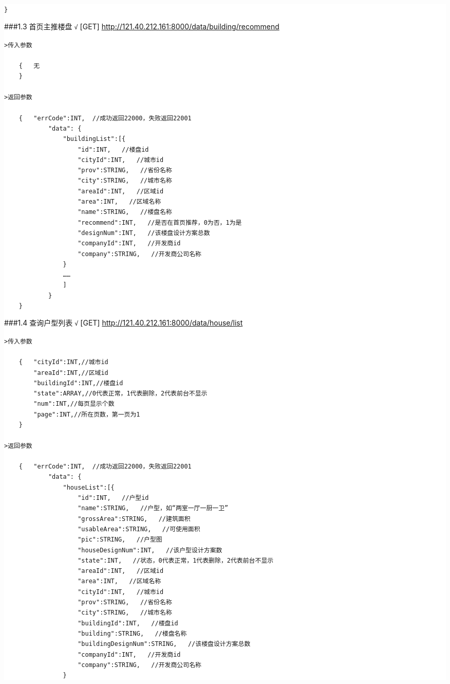 	}

###1.3 首页主推楼盘 ``` √ ```
[GET] http://121.40.212.161:8000/data/building/recommend

    >传入参数

    	{   无
    	}

    >返回参数

    	{   "errCode":INT,  //成功返回22000，失败返回22001
        		"data": {
        			"buildingList":[{
                    	"id":INT,   //楼盘id
                    	"cityId":INT,   //城市id
                    	"prov":STRING,   //省份名称
                    	"city":STRING,   //城市名称
                    	"areaId":INT,   //区域id
                    	"area":INT,   //区域名称
                    	"name":STRING,   //楼盘名称
                    	"recommend":INT,   //是否在首页推荐，0为否，1为是
                    	"designNum":INT,   //该楼盘设计方案总数
                    	"companyId":INT,   //开发商id
                    	"company":STRING,   //开发商公司名称
                    }
                    ……
                    ]
        		}
        }

###1.4 查询户型列表 ``` √ ```
[GET] http://121.40.212.161:8000/data/house/list

    >传入参数

    	{   "cityId":INT,//城市id
            "areaId":INT,//区域id
            "buildingId":INT,//楼盘id
            "state":ARRAY,//0代表正常，1代表删除，2代表前台不显示
            "num":INT,//每页显示个数
            "page":INT,//所在页数，第一页为1
    	}

    >返回参数

    	{   "errCode":INT,  //成功返回22000，失败返回22001
        		"data": {
        			"houseList":[{
                    	"id":INT,   //户型id
                    	"name":STRING,   //户型，如“两室一厅一厨一卫”
                    	"grossArea":STRING,   //建筑面积
                    	"usableArea":STRING,   //可使用面积
                    	"pic":STRING,   //户型图
                    	"houseDesignNum":INT,   //该户型设计方案数
                    	"state":INT,   //状态，0代表正常，1代表删除，2代表前台不显示
                    	"areaId":INT,   //区域id
                    	"area":INT,   //区域名称
                    	"cityId":INT,   //城市id
                        "prov":STRING,   //省份名称
                        "city":STRING,   //城市名称
                        "buildingId":INT,   //楼盘id
                    	"building":STRING,   //楼盘名称
						"buildingDesignNum":STRING,   //该楼盘设计方案总数
                    	"companyId":INT,   //开发商id
                    	"company":STRING,   //开发商公司名称
                    }